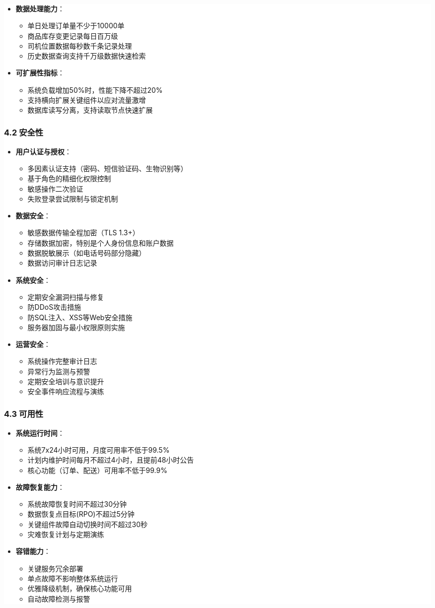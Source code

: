 - **数据处理能力**：
  - 单日处理订单量不少于10000单
  - 商品库存变更记录每日百万级
  - 司机位置数据每秒数千条记录处理
  - 历史数据查询支持千万级数据快速检索

- **可扩展性指标**：
  - 系统负载增加50%时，性能下降不超过20%
  - 支持横向扩展关键组件以应对流量激增
  - 数据库读写分离，支持读取节点快速扩展

### 4.2 安全性
- **用户认证与授权**：
  - 多因素认证支持（密码、短信验证码、生物识别等）
  - 基于角色的精细化权限控制
  - 敏感操作二次验证
  - 失败登录尝试限制与锁定机制

- **数据安全**：
  - 敏感数据传输全程加密（TLS 1.3+）
  - 存储数据加密，特别是个人身份信息和账户数据
  - 数据脱敏展示（如电话号码部分隐藏）
  - 数据访问审计日志记录

- **系统安全**：
  - 定期安全漏洞扫描与修复
  - 防DDoS攻击措施
  - 防SQL注入、XSS等Web安全措施
  - 服务器加固与最小权限原则实施

- **运营安全**：
  - 系统操作完整审计日志
  - 异常行为监测与预警
  - 定期安全培训与意识提升
  - 安全事件响应流程与演练

### 4.3 可用性
- **系统运行时间**：
  - 系统7x24小时可用，月度可用率不低于99.5%
  - 计划内维护时间每月不超过4小时，且提前48小时公告
  - 核心功能（订单、配送）可用率不低于99.9%

- **故障恢复能力**：
  - 系统故障恢复时间不超过30分钟
  - 数据恢复点目标(RPO)不超过5分钟
  - 关键组件故障自动切换时间不超过30秒
  - 灾难恢复计划与定期演练

- **容错能力**：
  - 关键服务冗余部署
  - 单点故障不影响整体系统运行
  - 优雅降级机制，确保核心功能可用
  - 自动故障检测与报警
